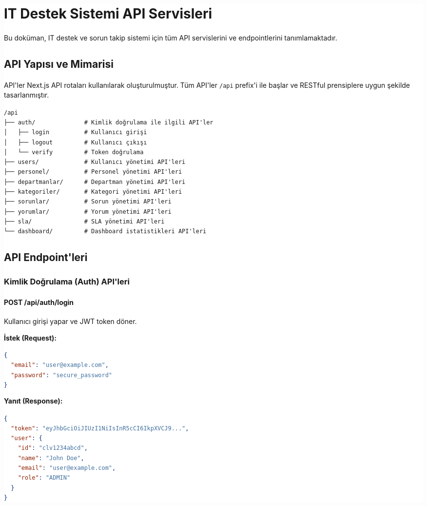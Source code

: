 # IT Destek Sistemi API Servisleri

Bu doküman, IT destek ve sorun takip sistemi için tüm API servislerini ve endpointlerini tanımlamaktadır.

## API Yapısı ve Mimarisi

API'ler Next.js API rotaları kullanılarak oluşturulmuştur. Tüm API'ler `/api` prefix'i ile başlar ve RESTful prensiplere uygun şekilde tasarlanmıştır.

```
/api
├── auth/              # Kimlik doğrulama ile ilgili API'ler
│   ├── login          # Kullanıcı girişi
│   ├── logout         # Kullanıcı çıkışı
│   └── verify         # Token doğrulama
├── users/             # Kullanıcı yönetimi API'leri
├── personel/          # Personel yönetimi API'leri  
├── departmanlar/      # Departman yönetimi API'leri
├── kategoriler/       # Kategori yönetimi API'leri
├── sorunlar/          # Sorun yönetimi API'leri
├── yorumlar/          # Yorum yönetimi API'leri
├── sla/               # SLA yönetimi API'leri
└── dashboard/         # Dashboard istatistikleri API'leri
```

## API Endpoint'leri

### Kimlik Doğrulama (Auth) API'leri

#### POST /api/auth/login
Kullanıcı girişi yapar ve JWT token döner.

**İstek (Request):**
```json
{
  "email": "user@example.com",
  "password": "secure_password"
}
```

**Yanıt (Response):**
```json
{
  "token": "eyJhbGciOiJIUzI1NiIsInR5cCI6IkpXVCJ9...",
  "user": {
    "id": "clv1234abcd",
    "name": "John Doe",
    "email": "user@example.com",
    "role": "ADMIN"
  }
}
```
